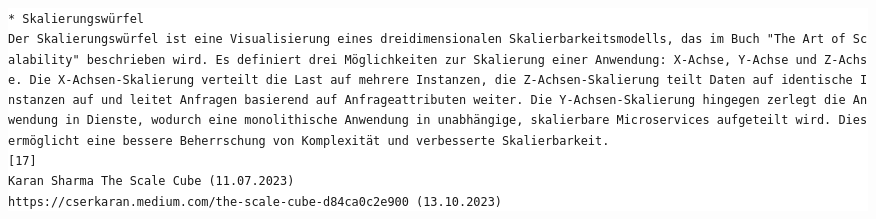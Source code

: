 
    * Skalierungswürfel
    Der Skalierungswürfel ist eine Visualisierung eines dreidimensionalen Skalierbarkeitsmodells, das im Buch "The Art of Scalability" beschrieben wird. Es definiert drei Möglichkeiten zur Skalierung einer Anwendung: X-Achse, Y-Achse und Z-Achse. Die X-Achsen-Skalierung verteilt die Last auf mehrere Instanzen, die Z-Achsen-Skalierung teilt Daten auf identische Instanzen auf und leitet Anfragen basierend auf Anfrageattributen weiter. Die Y-Achsen-Skalierung hingegen zerlegt die Anwendung in Dienste, wodurch eine monolithische Anwendung in unabhängige, skalierbare Microservices aufgeteilt wird. Dies ermöglicht eine bessere Beherrschung von Komplexität und verbesserte Skalierbarkeit.
    [17]
    Karan Sharma The Scale Cube (11.07.2023)
    https://cserkaran.medium.com/the-scale-cube-d84ca0c2e900 (13.10.2023)
